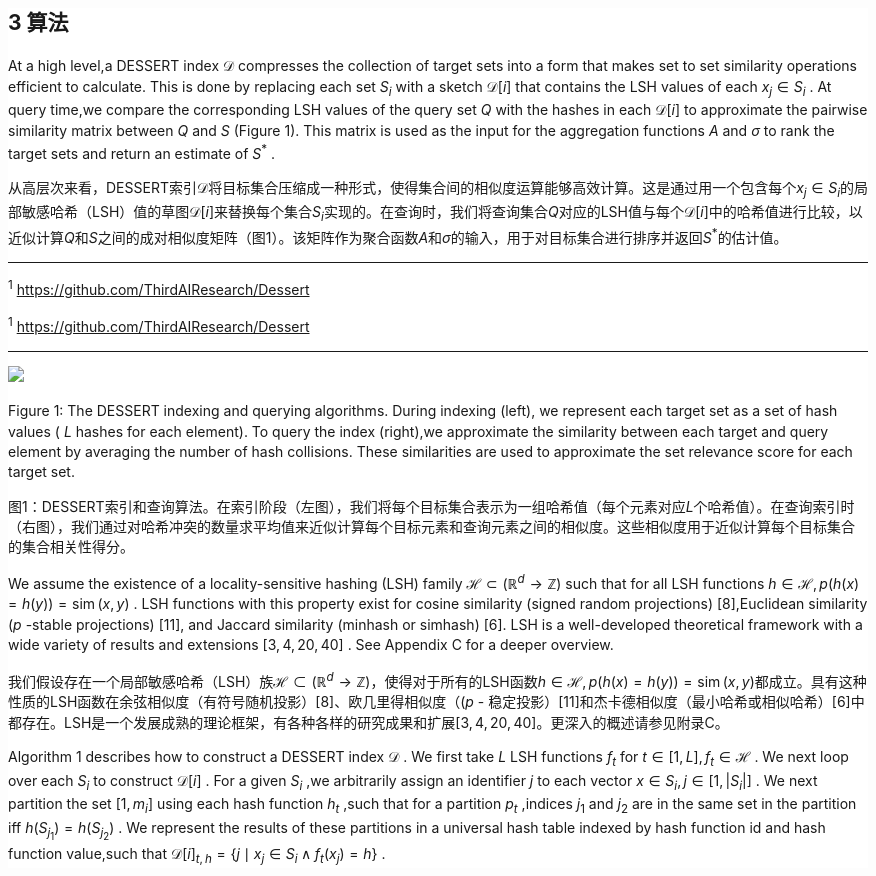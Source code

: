 ## 3 算法

At a high level,a DESSERT index $\mathcal{D}$ compresses the collection of target sets into a form that makes set to set similarity operations efficient to calculate. This is done by replacing each set ${S}_{i}$ with a sketch $\mathcal{D}\left\lbrack  i\right\rbrack$ that contains the LSH values of each ${x}_{j} \in  {S}_{i}$ . At query time,we compare the corresponding LSH values of the query set $Q$ with the hashes in each $\mathcal{D}\left\lbrack  i\right\rbrack$ to approximate the pairwise similarity matrix between $Q$ and $S$ (Figure 1). This matrix is used as the input for the aggregation functions $A$ and $\sigma$ to rank the target sets and return an estimate of ${S}^{ * }$ .

从高层次来看，DESSERT索引$\mathcal{D}$将目标集合压缩成一种形式，使得集合间的相似度运算能够高效计算。这是通过用一个包含每个${x}_{j} \in  {S}_{i}$的局部敏感哈希（LSH）值的草图$\mathcal{D}\left\lbrack  i\right\rbrack$来替换每个集合${S}_{i}$实现的。在查询时，我们将查询集合$Q$对应的LSH值与每个$\mathcal{D}\left\lbrack  i\right\rbrack$中的哈希值进行比较，以近似计算$Q$和$S$之间的成对相似度矩阵（图1）。该矩阵作为聚合函数$A$和$\sigma$的输入，用于对目标集合进行排序并返回${S}^{ * }$的估计值。

---



${}^{1}$ https://github.com/ThirdAIResearch/Dessert

${}^{1}$ https://github.com/ThirdAIResearch/Dessert



---





<img src="https://cdn.noedgeai.com/0195a865-affe-7ef5-9800-93ec0736f0e2_3.jpg?x=433&y=206&w=941&h=423&r=0"/>

Figure 1: The DESSERT indexing and querying algorithms. During indexing (left), we represent each target set as a set of hash values ( $L$ hashes for each element). To query the index (right),we approximate the similarity between each target and query element by averaging the number of hash collisions. These similarities are used to approximate the set relevance score for each target set.

图1：DESSERT索引和查询算法。在索引阶段（左图），我们将每个目标集合表示为一组哈希值（每个元素对应$L$个哈希值）。在查询索引时（右图），我们通过对哈希冲突的数量求平均值来近似计算每个目标元素和查询元素之间的相似度。这些相似度用于近似计算每个目标集合的集合相关性得分。



We assume the existence of a locality-sensitive hashing (LSH) family $\mathcal{H} \subset  \left( {{\mathbb{R}}^{d} \rightarrow  \mathbb{Z}}\right)$ such that for all LSH functions $h \in  \mathcal{H},p\left( {h\left( x\right)  = h\left( y\right) }\right)  = \operatorname{sim}\left( {x,y}\right)$ . LSH functions with this property exist for cosine similarity (signed random projections) [8],Euclidean similarity $(p$ -stable projections) [11], and Jaccard similarity (minhash or simhash) [6]. LSH is a well-developed theoretical framework with a wide variety of results and extensions $\left\lbrack  {3,4,{20},{40}}\right\rbrack$ . See Appendix C for a deeper overview.

我们假设存在一个局部敏感哈希（LSH）族$\mathcal{H} \subset  \left( {{\mathbb{R}}^{d} \rightarrow  \mathbb{Z}}\right)$，使得对于所有的LSH函数$h \in  \mathcal{H},p\left( {h\left( x\right)  = h\left( y\right) }\right)  = \operatorname{sim}\left( {x,y}\right)$都成立。具有这种性质的LSH函数在余弦相似度（有符号随机投影）[8]、欧几里得相似度（$(p$ - 稳定投影）[11]和杰卡德相似度（最小哈希或相似哈希）[6]中都存在。LSH是一个发展成熟的理论框架，有各种各样的研究成果和扩展$\left\lbrack  {3,4,{20},{40}}\right\rbrack$。更深入的概述请参见附录C。

Algorithm 1 describes how to construct a DESSERT index $\mathcal{D}$ . We first take $L$ LSH functions ${f}_{t}$ for $t \in  \left\lbrack  {1,L}\right\rbrack  ,{f}_{t} \in  \mathcal{H}$ . We next loop over each ${S}_{i}$ to construct $\mathcal{D}\left\lbrack  i\right\rbrack$ . For a given ${S}_{i}$ ,we arbitrarily assign an identifier $j$ to each vector $x \in  {S}_{i},j \in  \left\lbrack  {1,\left| {S}_{i}\right| }\right\rbrack$ . We next partition the set $\left\lbrack  {1,{m}_{i}}\right\rbrack$ using each hash function ${h}_{t}$ ,such that for a partition ${p}_{t}$ ,indices ${j}_{1}$ and ${j}_{2}$ are in the same set in the partition iff $h\left( {S}_{{j}_{1}}\right)  = h\left( {S}_{{j}_{2}}\right)$ . We represent the results of these partitions in a universal hash table indexed by hash function id and hash function value,such that $\mathcal{D}{\left\lbrack  i\right\rbrack  }_{t,h} = \left\{  {j \mid  {x}_{j} \in  {S}_{i} \land  {f}_{t}\left( {x}_{j}\right)  = h}\right\}$ .
